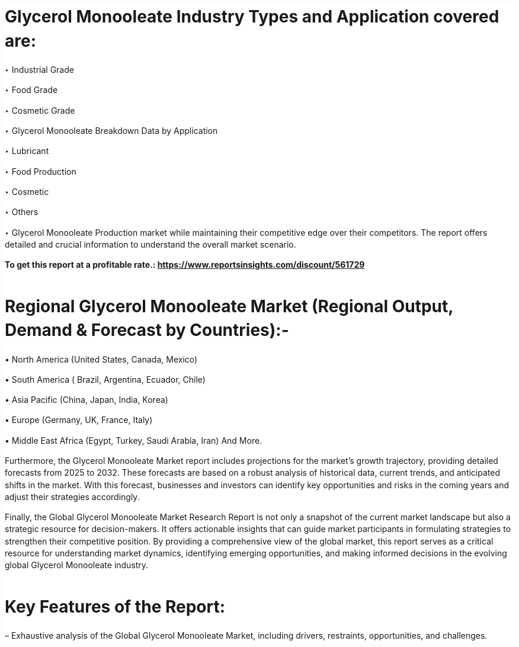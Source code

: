 # <strong>Glycerol Monooleate Industry Types and Application covered are:</strong>

‣ Industrial Grade

   ‣ Food Grade

   ‣ Cosmetic Grade

‣ Glycerol Monooleate Breakdown Data by Application

   ‣ Lubricant

   ‣ Food Production

   ‣ Cosmetic

   ‣ Others

   ‣ Glycerol Monooleate Production market while maintaining their competitive edge over their competitors. The report offers detailed and crucial information to understand the overall market scenario.

<strong>To get this report at a profitable rate.: <a href=https://www.reportsinsights.com/discount/561729>https://www.reportsinsights.com/discount/561729</a></strong>

# <strong>Regional Glycerol Monooleate Market (Regional Output, Demand &amp; Forecast by Countries):-</strong>

• North America (United States, Canada, Mexico)

• South America ( Brazil, Argentina, Ecuador, Chile)

• Asia Pacific (China, Japan, India, Korea)

• Europe (Germany, UK, France, Italy)

• Middle East Africa (Egypt, Turkey, Saudi Arabia, Iran) And More.

Furthermore, the Glycerol Monooleate Market report includes projections for the market’s growth trajectory, providing detailed forecasts from 2025 to 2032. These forecasts are based on a robust analysis of historical data, current trends, and anticipated shifts in the market. With this forecast, businesses and investors can identify key opportunities and risks in the coming years and adjust their strategies accordingly.

Finally, the Global Glycerol Monooleate Market Research Report is not only a snapshot of the current market landscape but also a strategic resource for decision-makers. It offers actionable insights that can guide market participants in formulating strategies to strengthen their competitive position. By providing a comprehensive view of the global market, this report serves as a critical resource for understanding market dynamics, identifying emerging opportunities, and making informed decisions in the evolving global Glycerol Monooleate industry.

# <strong>Key Features of the Report:</strong>

– Exhaustive analysis of the Global Glycerol Monooleate Market, including drivers, restraints, opportunities, and challenges.
